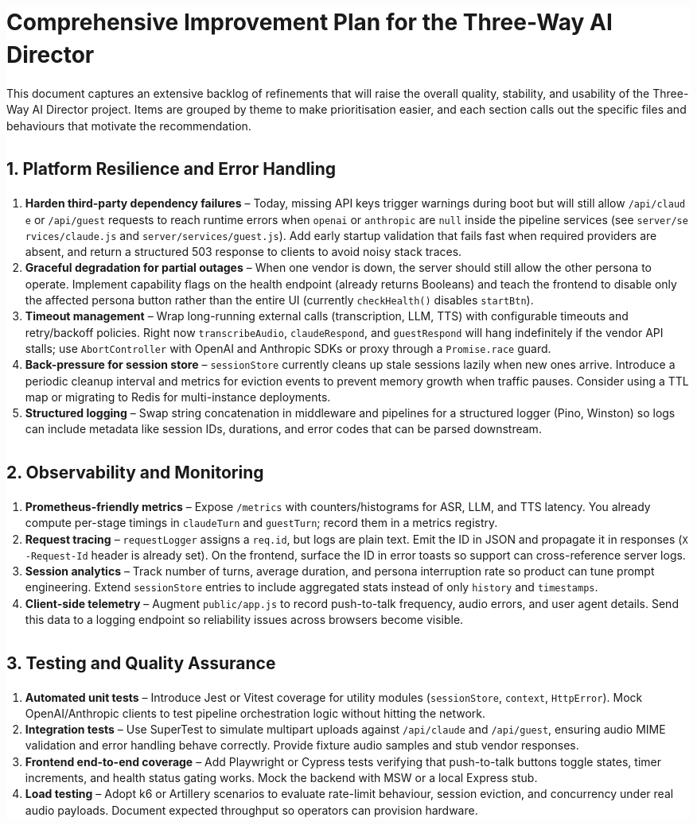 # Comprehensive Improvement Plan for the Three-Way AI Director

This document captures an extensive backlog of refinements that will raise the overall quality, stability, and usability of the Three-Way AI Director project. Items are grouped by theme to make prioritisation easier, and each section calls out the specific files and behaviours that motivate the recommendation.

## 1. Platform Resilience and Error Handling

1. **Harden third-party dependency failures** – Today, missing API keys trigger warnings during boot but will still allow `/api/claude` or `/api/guest` requests to reach runtime errors when `openai` or `anthropic` are `null` inside the pipeline services (see `server/services/claude.js` and `server/services/guest.js`). Add early startup validation that fails fast when required providers are absent, and return a structured 503 response to clients to avoid noisy stack traces. 
2. **Graceful degradation for partial outages** – When one vendor is down, the server should still allow the other persona to operate. Implement capability flags on the health endpoint (already returns Booleans) and teach the frontend to disable only the affected persona button rather than the entire UI (currently `checkHealth()` disables `startBtn`).
3. **Timeout management** – Wrap long-running external calls (transcription, LLM, TTS) with configurable timeouts and retry/backoff policies. Right now `transcribeAudio`, `claudeRespond`, and `guestRespond` will hang indefinitely if the vendor API stalls; use `AbortController` with OpenAI and Anthropic SDKs or proxy through a `Promise.race` guard. 
4. **Back-pressure for session store** – `sessionStore` currently cleans up stale sessions lazily when new ones arrive. Introduce a periodic cleanup interval and metrics for eviction events to prevent memory growth when traffic pauses. Consider using a TTL map or migrating to Redis for multi-instance deployments.
5. **Structured logging** – Swap string concatenation in middleware and pipelines for a structured logger (Pino, Winston) so logs can include metadata like session IDs, durations, and error codes that can be parsed downstream.

## 2. Observability and Monitoring

1. **Prometheus-friendly metrics** – Expose `/metrics` with counters/histograms for ASR, LLM, and TTS latency. You already compute per-stage timings in `claudeTurn` and `guestTurn`; record them in a metrics registry. 
2. **Request tracing** – `requestLogger` assigns a `req.id`, but logs are plain text. Emit the ID in JSON and propagate it in responses (`X-Request-Id` header is already set). On the frontend, surface the ID in error toasts so support can cross-reference server logs. 
3. **Session analytics** – Track number of turns, average duration, and persona interruption rate so product can tune prompt engineering. Extend `sessionStore` entries to include aggregated stats instead of only `history` and `timestamps`.
4. **Client-side telemetry** – Augment `public/app.js` to record push-to-talk frequency, audio errors, and user agent details. Send this data to a logging endpoint so reliability issues across browsers become visible.

## 3. Testing and Quality Assurance

1. **Automated unit tests** – Introduce Jest or Vitest coverage for utility modules (`sessionStore`, `context`, `HttpError`). Mock OpenAI/Anthropic clients to test pipeline orchestration logic without hitting the network. 
2. **Integration tests** – Use SuperTest to simulate multipart uploads against `/api/claude` and `/api/guest`, ensuring audio MIME validation and error handling behave correctly. Provide fixture audio samples and stub vendor responses. 
3. **Frontend end-to-end coverage** – Add Playwright or Cypress tests verifying that push-to-talk buttons toggle states, timer increments, and health status gating works. Mock the backend with MSW or a local Express stub. 
4. **Load testing** – Adopt k6 or Artillery scenarios to evaluate rate-limit behaviour, session eviction, and concurrency under real audio payloads. Document expected throughput so operators can provision hardware.